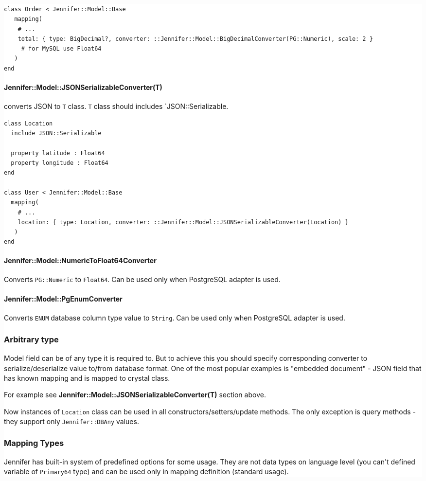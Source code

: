 ```crystal
class Order < Jennifer::Model::Base
   mapping(
    # ...
    total: { type: BigDecimal?, converter: ::Jennifer::Model::BigDecimalConverter(PG::Numeric), scale: 2 }
     # for MySQL use Float64
   )
end
```

#### Jennifer::Model::JSONSerializableConverter(T)

converts JSON to `T` class. `T` class should includes `JSON::Serializable.

```crystal
class Location
  include JSON::Serializable

  property latitude : Float64
  property longitude : Float64
end

class User < Jennifer::Model::Base
  mapping(
    # ...
    location: { type: Location, converter: ::Jennifer::Model::JSONSerializableConverter(Location) }
   )
end
```

#### Jennifer::Model::NumericToFloat64Converter

Converts `PG::Numeric` to `Float64`. Can be used only when PostgreSQL adapter is used.

#### Jennifer::Model::PgEnumConverter

Converts `ENUM` database column type value to `String`. Can be used only when PostgreSQL adapter is used.

### Arbitrary type

Model field can be of any type it is required to. But to achieve this you should specify corresponding converter to serialize/deserialize value to/from database format. One of the most popular examples is "embedded document" - JSON field that has known mapping and is mapped to crystal class.

For example see **Jennifer::Model::JSONSerializableConverter(T)** section above.

Now instances of `Location` class can be used in all constructors/setters/update methods. The only exception is query methods - they support only `Jennifer::DBAny` values.

### Mapping Types

Jennifer has built-in system of predefined options for some usage. They are not data types on language level (you can't defined variable of `Primary64` type) and can be used only in mapping definition (standard usage).
